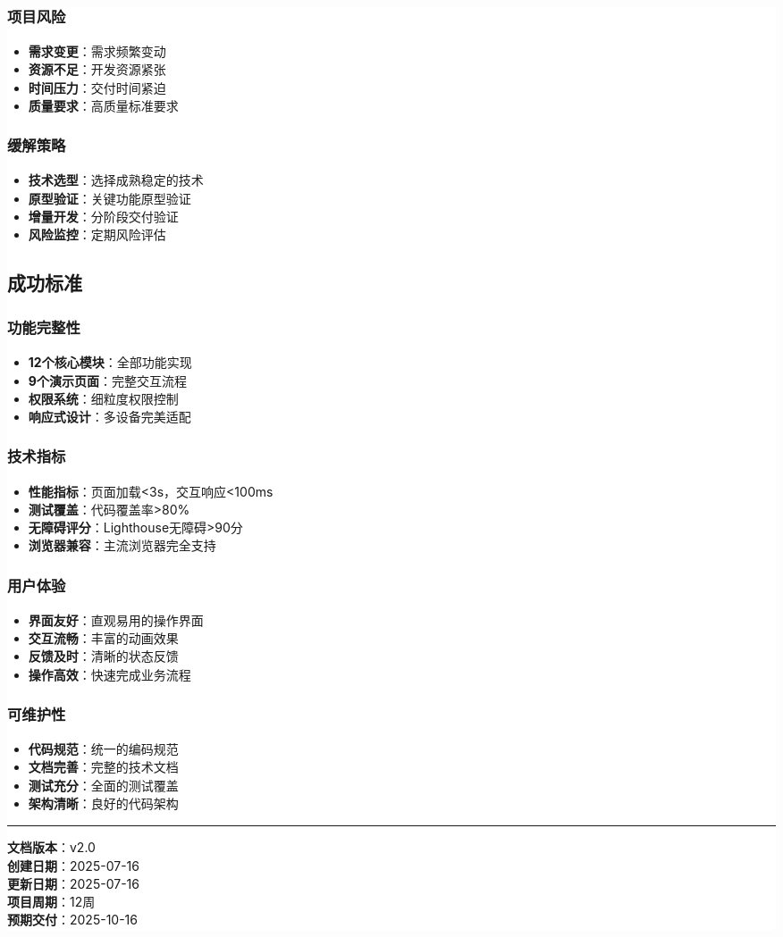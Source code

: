 ### 项目风险
- **需求变更**：需求频繁变动
- **资源不足**：开发资源紧张
- **时间压力**：交付时间紧迫
- **质量要求**：高质量标准要求

### 缓解策略
- **技术选型**：选择成熟稳定的技术
- **原型验证**：关键功能原型验证
- **增量开发**：分阶段交付验证
- **风险监控**：定期风险评估

## 成功标准

### 功能完整性
- **12个核心模块**：全部功能实现
- **9个演示页面**：完整交互流程
- **权限系统**：细粒度权限控制
- **响应式设计**：多设备完美适配

### 技术指标
- **性能指标**：页面加载<3s，交互响应<100ms
- **测试覆盖**：代码覆盖率>80%
- **无障碍评分**：Lighthouse无障碍>90分
- **浏览器兼容**：主流浏览器完全支持

### 用户体验
- **界面友好**：直观易用的操作界面
- **交互流畅**：丰富的动画效果
- **反馈及时**：清晰的状态反馈
- **操作高效**：快速完成业务流程

### 可维护性
- **代码规范**：统一的编码规范
- **文档完善**：完整的技术文档
- **测试充分**：全面的测试覆盖
- **架构清晰**：良好的代码架构

---

**文档版本**：v2.0  
**创建日期**：2025-07-16  
**更新日期**：2025-07-16  
**项目周期**：12周  
**预期交付**：2025-10-16